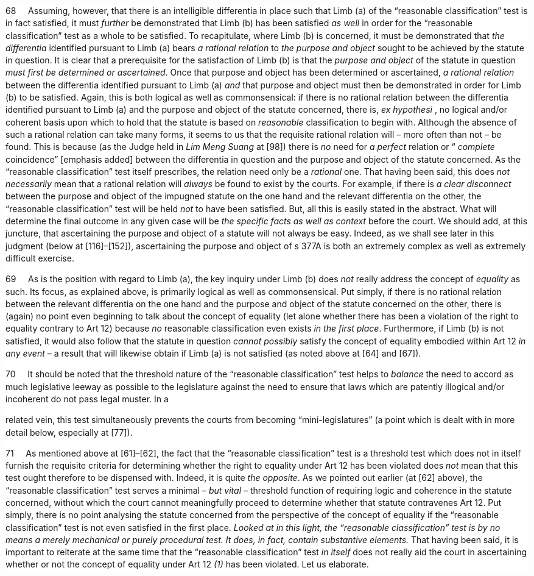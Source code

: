 68     Assuming, however, that there is an intelligible differentia in place such that Limb (a) of the “reasonable classification” test is in fact satisfied, it must _further_ be demonstrated that Limb (b) has been satisfied _as well_ in order for the “reasonable classification” test as a whole to be satisfied. To recapitulate, where Limb (b) is concerned, it must be demonstrated that _the differentia_ identified pursuant to Limb (a) bears _a rational relation_ to _the purpose and object_ sought to be achieved by the statute in question. It is clear that a prerequisite for the satisfaction of Limb (b) is that the _purpose and object_ of the statute in question _must first be determined or ascertained_. Once that purpose and object has been determined or ascertained, _a rational relation_ between the differentia identified pursuant to Limb (a) _and_ that purpose and object must then be demonstrated in order for Limb (b) to be satisfied. Again, this is both logical as well as commonsensical: if there is no rational relation between the differentia identified pursuant to Limb (a) and the purpose and object of the statute concerned, there is, _ex hypothesi_ , no logical and/or coherent basis upon which to hold that the statute is based on _reasonable_ classification to begin with. Although the absence of such a rational relation can take many forms, it seems to us that the requisite rational relation will – more often than not – be found. This is because (as the Judge held in _Lim Meng Suang_ at [98]) there is _no_ need for _a perfect_ relation or “ _complete_ coincidence” [emphasis added] between the differentia in question and the purpose and object of the statute concerned. As the “reasonable classification” test itself prescribes, the relation need only be a _rational_ one. That having been said, this does _not necessarily_ mean that a rational relation will _always_ be found to exist by the courts. For example, if there is _a clear disconnect_ between the purpose and object of the impugned statute on the one hand and the relevant differentia on the other, the “reasonable classification” test will be held _not_ to have been satisfied. But, all this is easily stated in the abstract. What will determine the final outcome in any given case will be _the specific facts as well as context_ before the court. We should add, at this juncture, that ascertaining the purpose and object of a statute will not always be easy. Indeed, as we shall see later in this judgment (below at [116]–[152]), ascertaining the purpose and object of s 377A is both an extremely complex as well as extremely difficult exercise. 

69     As is the position with regard to Limb (a), the key inquiry under Limb (b) does _not_ really address the concept of _equality_ as such. Its focus, as explained above, is primarily logical as well as commonsensical. Put simply, if there is no rational relation between the relevant differentia on the one hand and the purpose and object of the statute concerned on the other, there is (again) no point even beginning to talk about the concept of equality (let alone whether there has been a violation of the right to equality contrary to Art 12) because _no_ reasonable classification even exists _in the first place_. Furthermore, if Limb (b) is not satisfied, it would also follow that the statute in question _cannot possibly_ satisfy the concept of equality embodied within Art 12 _in any event_ – a result that will likewise obtain if Limb (a) is not satisfied (as noted above at [64] and [67]). 

70     It should be noted that the threshold nature of the “reasonable classification” test helps to _balance_ the need to accord as much legislative leeway as possible to the legislature against the need to ensure that laws which are patently illogical and/or incoherent do not pass legal muster. In a 


related vein, this test simultaneously prevents the courts from becoming “mini-legislatures” (a point which is dealt with in more detail below, especially at [77]). 

71     As mentioned above at [61]–[62], the fact that the “reasonable classification” test is a threshold test which does not in itself furnish the requisite criteria for determining whether the right to equality under Art 12 has been violated does _not_ mean that this test ought therefore to be dispensed with. Indeed, it is quite _the opposite_. As we pointed out earlier (at [62] above), the “reasonable classification” test serves a minimal – _but vital_ – threshold function of requiring logic and coherence in the statute concerned, without which the court cannot meaningfully proceed to determine whether that statute contravenes Art 12. Put simply, there is no point analysing the statute concerned from the perspective of the concept of equality if the “reasonable classification” test is not even satisfied in the first place. _Looked at in this light, the “reasonable classification” test is by no means a merely mechanical or purely procedural test. It does, in fact, contain substantive elements._ That having been said, it is important to reiterate at the same time that the “reasonable classification” test _in itself_ does not really aid the court in ascertaining whether or not the concept of equality under Art 12 _(1)_ has been violated. Let us elaborate. 
